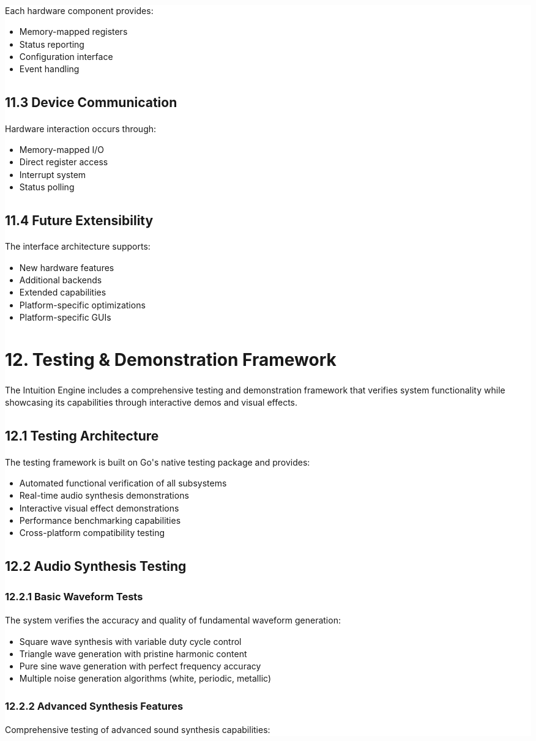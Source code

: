 Each hardware component provides:

- Memory-mapped registers
- Status reporting
- Configuration interface
- Event handling

## 11.3 Device Communication

Hardware interaction occurs through:

- Memory-mapped I/O
- Direct register access
- Interrupt system
- Status polling

## 11.4 Future Extensibility

The interface architecture supports:

- New hardware features
- Additional backends
- Extended capabilities
- Platform-specific optimizations
- Platform-specific GUIs

# 12. Testing & Demonstration Framework

The Intuition Engine includes a comprehensive testing and demonstration framework that verifies system functionality while showcasing its capabilities through interactive demos and visual effects.

## 12.1 Testing Architecture

The testing framework is built on Go's native testing package and provides:

- Automated functional verification of all subsystems
- Real-time audio synthesis demonstrations
- Interactive visual effect demonstrations
- Performance benchmarking capabilities
- Cross-platform compatibility testing

## 12.2 Audio Synthesis Testing

### 12.2.1 Basic Waveform Tests
The system verifies the accuracy and quality of fundamental waveform generation:

- Square wave synthesis with variable duty cycle control
- Triangle wave generation with pristine harmonic content
- Pure sine wave generation with perfect frequency accuracy
- Multiple noise generation algorithms (white, periodic, metallic)

### 12.2.2 Advanced Synthesis Features
Comprehensive testing of advanced sound synthesis capabilities:
